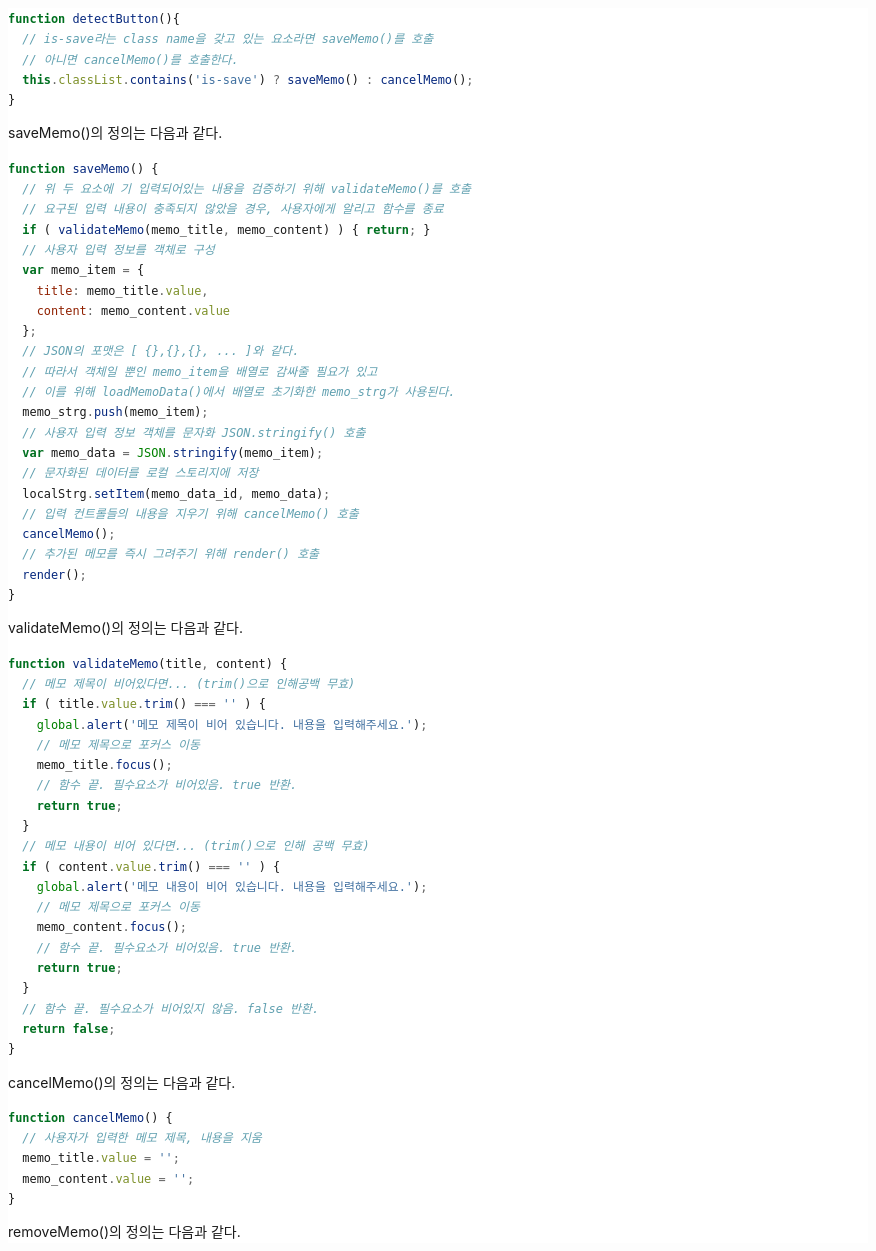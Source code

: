 ```javascript
function detectButton(){
  // is-save라는 class name을 갖고 있는 요소라면 saveMemo()를 호출
  // 아니면 cancelMemo()를 호출한다.
  this.classList.contains('is-save') ? saveMemo() : cancelMemo();
}
```
saveMemo()의 정의는 다음과 같다.
```javascript
function saveMemo() {
  // 위 두 요소에 기 입력되어있는 내용을 검증하기 위해 validateMemo()를 호출
  // 요구된 입력 내용이 충족되지 않았을 경우, 사용자에게 알리고 함수를 종료
  if ( validateMemo(memo_title, memo_content) ) { return; }
  // 사용자 입력 정보를 객체로 구성
  var memo_item = {
    title: memo_title.value,
    content: memo_content.value
  };
  // JSON의 포맷은 [ {},{},{}, ... ]와 같다.
  // 따라서 객체일 뿐인 memo_item을 배열로 감싸줄 필요가 있고
  // 이를 위해 loadMemoData()에서 배열로 초기화한 memo_strg가 사용된다.
  memo_strg.push(memo_item);
  // 사용자 입력 정보 객체를 문자화 JSON.stringify() 호출
  var memo_data = JSON.stringify(memo_item);
  // 문자화된 데이터를 로컬 스토리지에 저장
  localStrg.setItem(memo_data_id, memo_data);
  // 입력 컨트롤들의 내용을 지우기 위해 cancelMemo() 호출
  cancelMemo();
  // 추가된 메모를 즉시 그려주기 위해 render() 호출
  render();
}
```
validateMemo()의 정의는 다음과 같다.
```javascript
function validateMemo(title, content) {
  // 메모 제목이 비어있다면... (trim()으로 인해공백 무효)
  if ( title.value.trim() === '' ) {
    global.alert('메모 제목이 비어 있습니다. 내용을 입력해주세요.');
    // 메모 제목으로 포커스 이동
    memo_title.focus();
    // 함수 끝. 필수요소가 비어있음. true 반환.
    return true;
  }
  // 메모 내용이 비어 있다면... (trim()으로 인해 공백 무효)
  if ( content.value.trim() === '' ) {
    global.alert('메모 내용이 비어 있습니다. 내용을 입력해주세요.');
    // 메모 제목으로 포커스 이동
    memo_content.focus();
    // 함수 끝. 필수요소가 비어있음. true 반환.
    return true;
  }
  // 함수 끝. 필수요소가 비어있지 않음. false 반환.
  return false;
}
```
cancelMemo()의 정의는 다음과 같다.
```javascript
function cancelMemo() {
  // 사용자가 입력한 메모 제목, 내용을 지움
  memo_title.value = '';
  memo_content.value = '';
}
```
removeMemo()의 정의는 다음과 같다.
```javascript
```